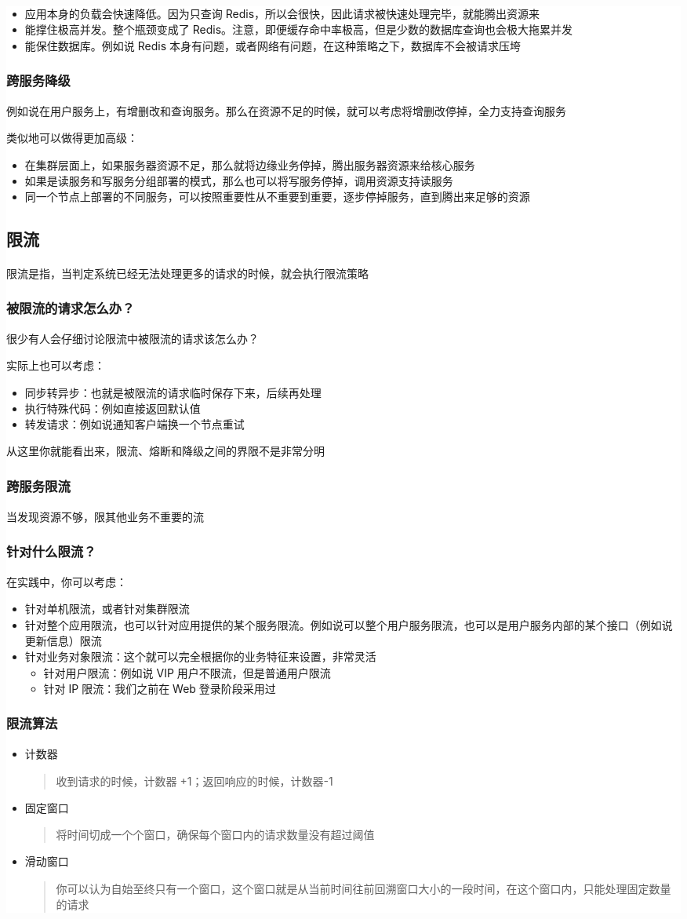 - 应用本身的负载会快速降低。因为只查询 Redis，所以会很快，因此请求被快速处理完毕，就能腾出资源来
- 能撑住极高并发。整个瓶颈变成了 Redis。注意，即便缓存命中率极高，但是少数的数据库查询也会极大拖累并发
- 能保住数据库。例如说 Redis 本身有问题，或者网络有问题，在这种策略之下，数据库不会被请求压垮

### 跨服务降级

例如说在用户服务上，有增删改和查询服务。那么在资源不足的时候，就可以考虑将增删改停掉，全力支持查询服务

类似地可以做得更加高级：

- 在集群层面上，如果服务器资源不足，那么就将边缘业务停掉，腾出服务器资源来给核心服务
- 如果是读服务和写服务分组部署的模式，那么也可以将写服务停掉，调用资源支持读服务
- 同一个节点上部署的不同服务，可以按照重要性从不重要到重要，逐步停掉服务，直到腾出来足够的资源

## 限流

限流是指，当判定系统已经无法处理更多的请求的时候，就会执行限流策略

### 被限流的请求怎么办？

很少有人会仔细讨论限流中被限流的请求该怎么办？

实际上也可以考虑：

- 同步转异步：也就是被限流的请求临时保存下来，后续再处理
- 执行特殊代码：例如直接返回默认值
- 转发请求：例如说通知客户端换一个节点重试

从这里你就能看出来，限流、熔断和降级之间的界限不是非常分明

### 跨服务限流

当发现资源不够，限其他业务不重要的流

### 针对什么限流？

在实践中，你可以考虑：

- 针对单机限流，或者针对集群限流
-  针对整个应用限流，也可以针对应用提供的某个服务限流。例如说可以整个用户服务限流，也可以是用户服务内部的某个接口（例如说更新信息）限流
- 针对业务对象限流：这个就可以完全根据你的业务特征来设置，非常灵活
  - 针对用户限流：例如说 VIP 用户不限流，但是普通用户限流
  - 针对 IP 限流：我们之前在 Web 登录阶段采用过

### 限流算法

- 计数器

  > 收到请求的时候，计数器 +1；返回响应的时候，计数器-1

- 固定窗口

  > 将时间切成一个个窗口，确保每个窗口内的请求数量没有超过阈值

- 滑动窗口

  > 你可以认为自始至终只有一个窗口，这个窗口就是从当前时间往前回溯窗口大小的一段时间，在这个窗口内，只能处理固定数量的请求

